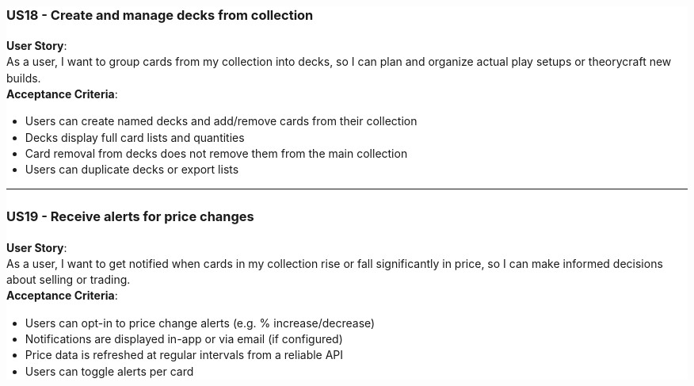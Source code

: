 ### US18 - Create and manage decks from collection  
**User Story**:  
As a user, I want to group cards from my collection into decks, so I can plan and organize actual play setups or theorycraft new builds.  
**Acceptance Criteria**:
- Users can create named decks and add/remove cards from their collection
- Decks display full card lists and quantities
- Card removal from decks does not remove them from the main collection
- Users can duplicate decks or export lists

---

### US19 - Receive alerts for price changes  
**User Story**:  
As a user, I want to get notified when cards in my collection rise or fall significantly in price, so I can make informed decisions about selling or trading.  
**Acceptance Criteria**:
- Users can opt-in to price change alerts (e.g. % increase/decrease)
- Notifications are displayed in-app or via email (if configured)
- Price data is refreshed at regular intervals from a reliable API
- Users can toggle alerts per card